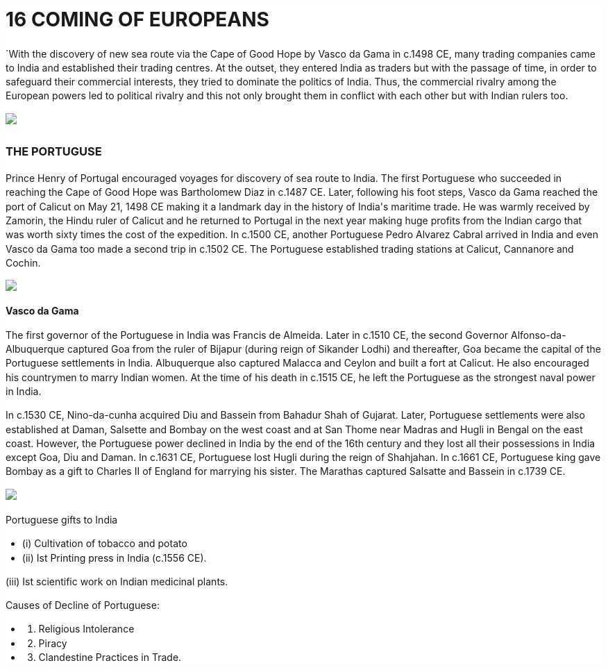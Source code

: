 # 16 COMING OF EUROPEANS

`With the discovery of new sea route via the Cape of Good Hope by Vasco da Gama in c.1498 CE, many trading companies came to India and established their trading centres. At the outset, they entered India as traders but with the passage of time, in order to safeguard their commercial interests, they tried to dominate the politics of India. Thus, the commercial rivalry among the European powers led to political rivalry and this not only brought them in conflict with each other but with Indian rulers too.

![](_page_1_Picture_1.jpeg)

### THE PORTUGUSE

Prince Henry of Portugal encouraged voyages for discovery of sea route to India. The first Portuguese who succeeded in reaching the Cape of Good Hope was Bartholomew Diaz in c.1487 CE. Later, following his foot steps, Vasco da Gama reached the port of Calicut on May 21, 1498 CE making it a landmark day in the history of India's maritime trade. He was warmly received by Zamorin, the Hindu ruler of Calicut and he returned to Portugal in the next year making huge profits from the Indian cargo that was worth sixty times the cost of the expedition. In c.1500 CE, another Portuguese Pedro Alvarez Cabral arrived in India and even Vasco da Gama too made a second trip in c.1502 CE. The Portuguese established trading stations at Calicut, Cannanore and Cochin.

![](_page_2_Picture_0.jpeg)

**Vasco da Gama**

The first governor of the Portuguese in India was Francis de Almeida. Later in c.1510 CE, the second Governor Alfonso-da-Albuquerque captured Goa from the ruler of Bijapur (during reign of Sikander Lodhi) and thereafter, Goa became the capital of the Portuguese settlements in India. Albuquerque also captured Malacca and Ceylon and built a fort at Calicut. He also encouraged his countrymen to marry Indian women. At the time of his death in c.1515 CE, he left the Portuguese as the strongest naval power in India.

In c.1530 CE, Nino-da-cunha acquired Diu and Bassein from Bahadur Shah of Gujarat. Later, Portuguese settlements were also established at Daman, Salsette and Bombay on the west coast and at San Thome near Madras and Hugli in Bengal on the east coast. However, the Portuguese power declined in India by the end of the 16th century and they lost all their possessions in India except Goa, Diu and Daman. In c.1631 CE, Portuguese lost Hugli during the reign of Shahjahan. In c.1661 CE, Portuguese king gave Bombay as a gift to Charles II of England for marrying his sister. The Marathas captured Salsatte and Bassein in c.1739 CE.

![](_page_3_Picture_0.jpeg)

Portuguese gifts to India

- (i) Cultivation of tobacco and potato
- (ii) Ist Printing press in India (c.1556 CE).

(iii) Ist scientific work on Indian medicinal plants.

Causes of Decline of Portuguese:

- 1. Religious Intolerance
- 2. Piracy
- 3. Clandestine Practices in Trade.
